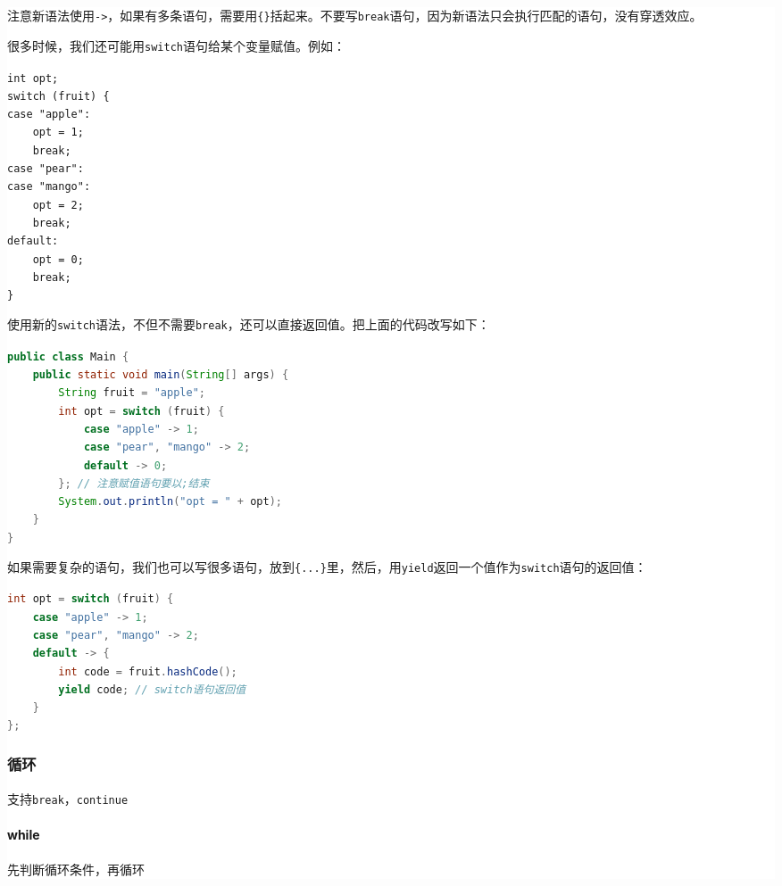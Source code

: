 注意新语法使用`->`，如果有多条语句，需要用`{}`括起来。不要写`break`语句，因为新语法只会执行匹配的语句，没有穿透效应。

很多时候，我们还可能用`switch`语句给某个变量赋值。例如：

```
int opt;
switch (fruit) {
case "apple":
    opt = 1;
    break;
case "pear":
case "mango":
    opt = 2;
    break;
default:
    opt = 0;
    break;
}
```

使用新的`switch`语法，不但不需要`break`，还可以直接返回值。把上面的代码改写如下：

```java
public class Main {
    public static void main(String[] args) {
        String fruit = "apple";
        int opt = switch (fruit) {
            case "apple" -> 1;
            case "pear", "mango" -> 2;
            default -> 0;
        }; // 注意赋值语句要以;结束
        System.out.println("opt = " + opt);
    }
}
```

如果需要复杂的语句，我们也可以写很多语句，放到`{...}`里，然后，用`yield`返回一个值作为`switch`语句的返回值：

```java
int opt = switch (fruit) {
    case "apple" -> 1;
    case "pear", "mango" -> 2;
    default -> {
        int code = fruit.hashCode();
        yield code; // switch语句返回值
    }
};
```

### 循环

支持`break`，`continue`

#### while

先判断循环条件，再循环
